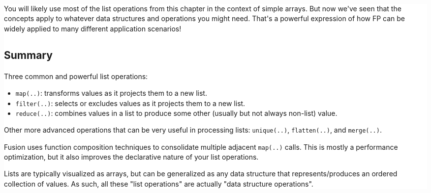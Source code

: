 You will likely use most of the list operations from this chapter in the context of simple arrays. But now we've seen that the concepts apply to whatever data structures and operations you might need. That's a powerful expression of how FP can be widely applied to many different application scenarios!

## Summary

Three common and powerful list operations:

* `map(..)`: transforms values as it projects them to a new list.
* `filter(..)`: selects or excludes values as it projects them to a new list.
* `reduce(..)`: combines values in a list to produce some other (usually but not always non-list) value.

Other more advanced operations that can be very useful in processing lists: `unique(..)`, `flatten(..)`, and `merge(..)`.

Fusion uses function composition techniques to consolidate multiple adjacent `map(..)` calls. This is mostly a performance optimization, but it also improves the declarative nature of your list operations.

Lists are typically visualized as arrays, but can be generalized as any data structure that represents/produces an ordered collection of values. As such, all these "list operations" are actually "data structure operations".
